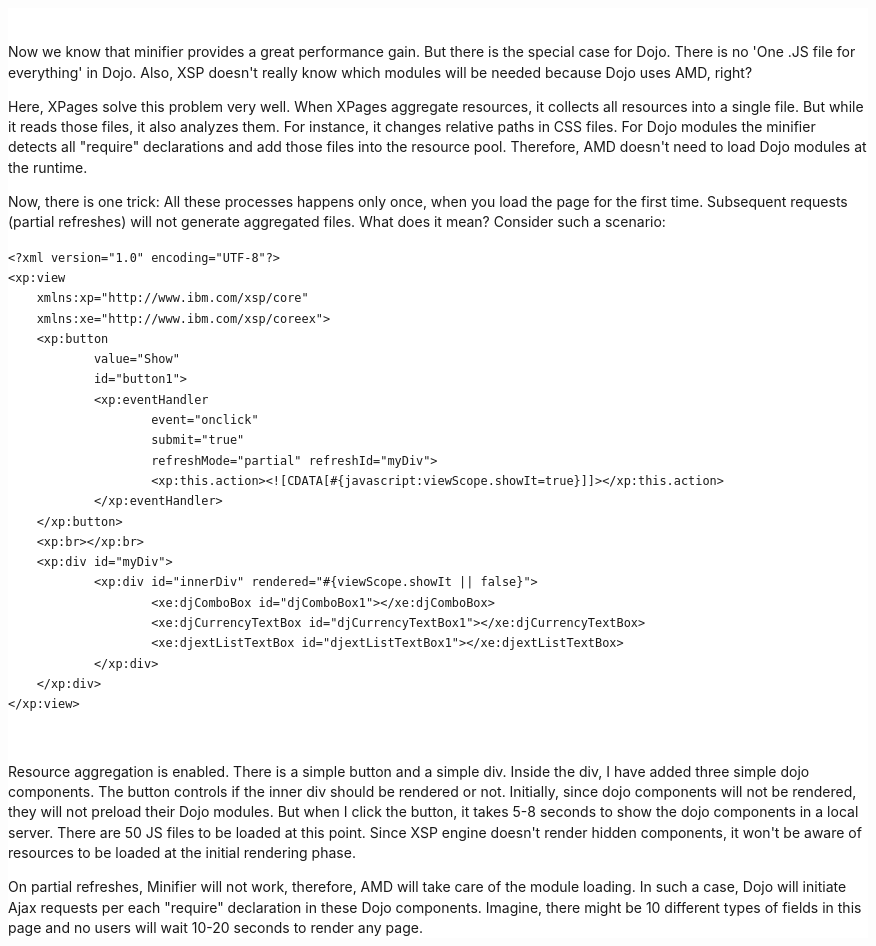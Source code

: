 <br />

Now we know that minifier provides a great performance gain. But there is the special case for Dojo. There is no 'One .JS file for everything' in Dojo. Also, XSP doesn't really know which modules will be needed because Dojo uses AMD, right?

Here, XPages solve this problem very well. When XPages aggregate resources, it collects all resources into a single file. But while it reads those files, it also analyzes them. For instance, it changes relative paths in CSS files. For Dojo modules the minifier detects all "require" declarations and add those files into the resource pool. Therefore, AMD doesn't need to load Dojo modules at the runtime.

Now, there is one trick: All these processes happens only once, when you load the page for the first time. Subsequent requests (partial refreshes) will not generate aggregated files. What does it mean? Consider such a scenario:

```
<?xml version="1.0" encoding="UTF-8"?>
<xp:view
    xmlns:xp="http://www.ibm.com/xsp/core"
    xmlns:xe="http://www.ibm.com/xsp/coreex">
    <xp:button
            value="Show"
            id="button1">
            <xp:eventHandler
                    event="onclick"
                    submit="true"
                    refreshMode="partial" refreshId="myDiv">
                    <xp:this.action><![CDATA[#{javascript:viewScope.showIt=true}]]></xp:this.action>
            </xp:eventHandler>
    </xp:button>
    <xp:br></xp:br>
    <xp:div id="myDiv">
            <xp:div id="innerDiv" rendered="#{viewScope.showIt || false}">
                    <xe:djComboBox id="djComboBox1"></xe:djComboBox>
                    <xe:djCurrencyTextBox id="djCurrencyTextBox1"></xe:djCurrencyTextBox>
                    <xe:djextListTextBox id="djextListTextBox1"></xe:djextListTextBox>
            </xp:div>
    </xp:div>
</xp:view>
```

<br />

Resource aggregation is enabled. There is a simple button and a simple div. Inside the div, I have added three simple dojo components. The button controls if the inner div should be rendered or not. Initially, since dojo components will not be rendered, they will not preload their Dojo modules. But when I click the button, it takes 5-8 seconds to show the dojo components in a local server. There are 50 JS files to be loaded at this point. Since XSP engine doesn't render hidden components, it won't be aware of resources to be loaded at the initial rendering phase.

On partial refreshes, Minifier will not work, therefore, AMD will take care of the module loading. In such a case, Dojo will initiate Ajax requests per each "require" declaration in these Dojo components. Imagine, there might be 10 different types of fields in this page and no users will wait 10-20 seconds to render any page.

